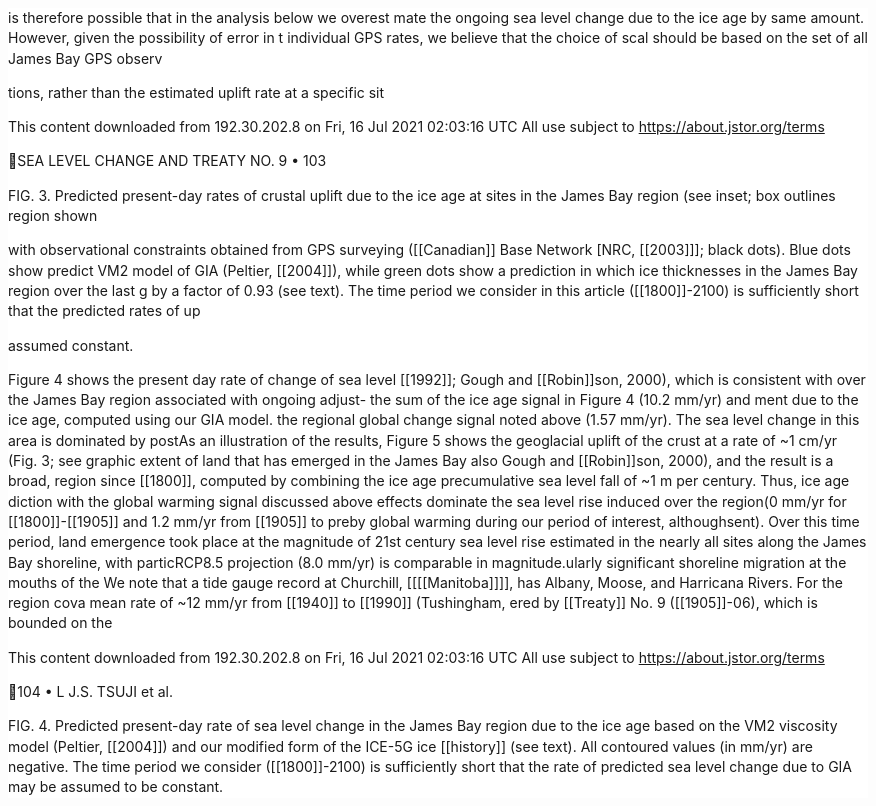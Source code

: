 is therefore possible that in the analysis below we overest
mate the ongoing sea level change due to the ice age by
same amount. However, given the possibility of error in t
individual GPS rates, we believe that the choice of scal
should be based on the set of all James Bay GPS observ

tions, rather than the estimated uplift rate at a specific sit

This content downloaded from
192.30.202.8 on Fri, 16 Jul 2021 02:03:16 UTC
All use subject to https://about.jstor.org/terms

SEA LEVEL CHANGE AND TREATY NO. 9 • 103

FIG. 3. Predicted present-day rates of crustal uplift due to the ice age at sites in the James Bay region (see inset; box outlines region shown

with observational constraints obtained from GPS surveying ([[Canadian]] Base Network [NRC, [[2003]]]; black dots). Blue dots show predict
VM2 model of GIA (Peltier, [[2004]]), while green dots show a prediction in which ice thicknesses in the James Bay region over the last g
by a factor of 0.93 (see text). The time period we consider in this article ([[1800]]-2100) is sufficiently short that the predicted rates of up

assumed constant.

Figure 4 shows the present day rate of change of sea level [[1992]]; Gough and [[Robin]]son, 2000), which is consistent with
over the James Bay region associated with ongoing adjust- the sum of the ice age signal in Figure 4 (10.2 mm/yr) and
ment due to the ice age, computed using our GIA model. the regional global change signal noted above (1.57 mm/yr).
The sea level change in this area is dominated by postAs an illustration of the results, Figure 5 shows the geoglacial uplift of the crust at a rate of ~1 cm/yr (Fig. 3; see graphic extent of land that has emerged in the James Bay
also Gough and [[Robin]]son, 2000), and the result is a broad, region since [[1800]], computed by combining the ice age precumulative sea level fall of ~1 m per century. Thus, ice age diction with the global warming signal discussed above
effects dominate the sea level rise induced over the region(0 mm/yr for [[1800]]-[[1905]] and 1.2 mm/yr from [[1905]] to preby global warming during our period of interest, althoughsent). Over this time period, land emergence took place at
the magnitude of 21st century sea level rise estimated in the nearly all sites along the James Bay shoreline, with particRCP8.5 projection (8.0 mm/yr) is comparable in magnitude.ularly significant shoreline migration at the mouths of the
We note that a tide gauge record at Churchill, [[[[Manitoba]]]], has Albany, Moose, and Harricana Rivers. For the region cova mean rate of ~12 mm/yr from [[1940]] to [[1990]] (Tushingham, ered by [[Treaty]] No. 9 ([[1905]]-06), which is bounded on the

This content downloaded from
192.30.202.8 on Fri, 16 Jul 2021 02:03:16 UTC
All use subject to https://about.jstor.org/terms

104 • L J.S. TSUJI et al.

FIG. 4. Predicted present-day rate of sea level change in the James Bay region due to the ice age based on the VM2 viscosity model (Peltier, [[2004]]) and our
modified form of the ICE-5G ice [[history]] (see text). All contoured values (in mm/yr) are negative. The time period we consider ([[1800]]-2100) is sufficiently short
that the rate of predicted sea level change due to GIA may be assumed to be constant.
